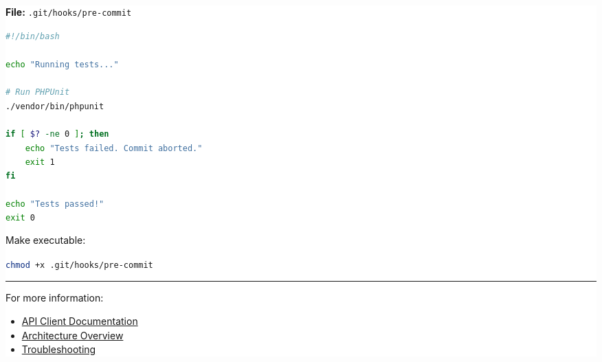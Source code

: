 **File:** `.git/hooks/pre-commit`

```bash
#!/bin/bash

echo "Running tests..."

# Run PHPUnit
./vendor/bin/phpunit

if [ $? -ne 0 ]; then
    echo "Tests failed. Commit aborted."
    exit 1
fi

echo "Tests passed!"
exit 0
```

Make executable:
```bash
chmod +x .git/hooks/pre-commit
```

---

For more information:
- [API Client Documentation](./API_CLIENT.md)
- [Architecture Overview](./ARCHITECTURE.md)
- [Troubleshooting](./TROUBLESHOOTING.md)
